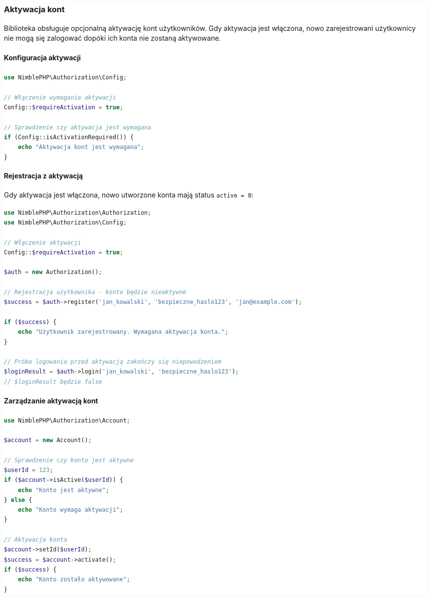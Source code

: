 ### Aktywacja kont

Biblioteka obsługuje opcjonalną aktywację kont użytkowników. Gdy aktywacja jest włączona, nowo zarejestrowani użytkownicy nie mogą się zalogować dopóki ich konta nie zostaną aktywowane.

#### Konfiguracja aktywacji

```php
use NimblePHP\Authorization\Config;

// Włączenie wymagania aktywacji
Config::$requireActivation = true;

// Sprawdzenie czy aktywacja jest wymagana
if (Config::isActivationRequired()) {
    echo "Aktywacja kont jest wymagana";
}
```

#### Rejestracja z aktywacją

Gdy aktywacja jest włączona, nowo utworzone konta mają status `active = 0`:

```php
use NimblePHP\Authorization\Authorization;
use NimblePHP\Authorization\Config;

// Włączenie aktywacji
Config::$requireActivation = true;

$auth = new Authorization();

// Rejestracja użytkownika - konto będzie nieaktywne
$success = $auth->register('jan_kowalski', 'bezpieczne_haslo123', 'jan@example.com');

if ($success) {
    echo "Użytkownik zarejestrowany. Wymagana aktywacja konta.";
}

// Próba logowania przed aktywacją zakończy się niepowodzeniem
$loginResult = $auth->login('jan_kowalski', 'bezpieczne_haslo123');
// $loginResult będzie false
```

#### Zarządzanie aktywacją kont

```php
use NimblePHP\Authorization\Account;

$account = new Account();

// Sprawdzenie czy konto jest aktywne
$userId = 123;
if ($account->isActive($userId)) {
    echo "Konto jest aktywne";
} else {
    echo "Konto wymaga aktywacji";
}

// Aktywacja konta
$account->setId($userId);
$success = $account->activate();
if ($success) {
    echo "Konto zostało aktywowane";
}

```